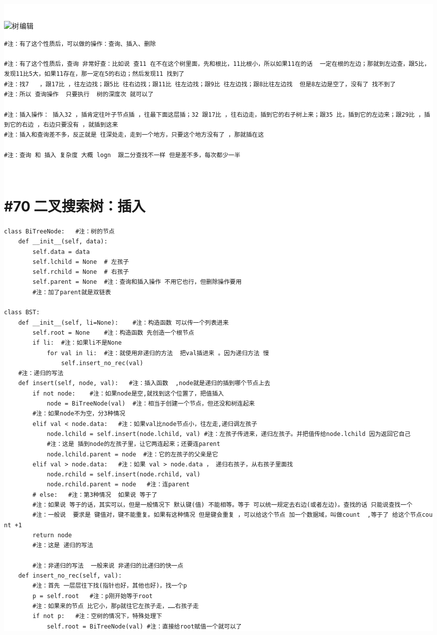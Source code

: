 ![点击并拖拽以移动](data:image/gif;base64,R0lGODlhAQABAPABAP///wAAACH5BAEKAAAALAAAAAABAAEAAAICRAEAOw==)

![树](https://img-blog.csdnimg.cn/20201222211625478.png)![点击并拖拽以移动](data:image/gif;base64,R0lGODlhAQABAPABAP///wAAACH5BAEKAAAALAAAAAABAAEAAAICRAEAOw==)编辑



```
#注：有了这个性质后，可以做的操作：查询、插入、删除

#注：有了这个性质后，查询 非常好查：比如说 查11 在不在这个树里面，先和根比，11比根小，所以如果11在的话  一定在根的左边；那就到左边查，跟5比，发现11比5大，如果11存在，那一定在5的右边；然后发现11 找到了
#注：找7   ，跟17比 ，往左边找；跟5比 往右边找；跟11比 往左边找；跟9比 往左边找；跟8比往左边找  但是8左边是空了，没有了 找不到了
#注：所以 查询操作  只要执行  树的深度次 就可以了

#注：插入操作： 插入32 ，插肯定往叶子节点插 ，往最下面这层插；32 跟17比 ，往右边走，插到它的右子树上来；跟35 比，插到它的左边来；跟29比 ，插到它的右边 ，右边只要没有 ，就插到这来
#注：插入和查询差不多，反正就是 往深处走，走到一个地方，只要这个地方没有了 ，那就插在这

#注：查询 和 插入 复杂度 大概 logn  跟二分查找不一样 但是差不多，每次都少一半
```

![点击并拖拽以移动](data:image/gif;base64,R0lGODlhAQABAPABAP///wAAACH5BAEKAAAALAAAAAABAAEAAAICRAEAOw==)

# #70 二叉搜索树：插入

```
class BiTreeNode:   #注：树的节点
    def __init__(self, data):
        self.data = data
        self.lchild = None  # 左孩子
        self.rchild = None  # 右孩子
        self.parent = None  #注：查询和插入操作 不用它也行，但删除操作要用
        #注：加了parent就是双链表

class BST:
    def __init__(self, li=None):    #注：构造函数 可以传一个列表进来
        self.root = None    #注：构造函数 先创造一个根节点
        if li:  #注：如果li不是None
            for val in li:  #注：就使用非递归的方法  把val插进来 。因为递归方法 慢
                self.insert_no_rec(val)
    #注：递归的写法
    def insert(self, node, val):   #注：插入函数  ,node就是递归的插到哪个节点上去
        if not node:    #注：如果node是空,就找到这个位置了，把值插入
            node = BiTreeNode(val)  #注：相当于创建一个节点，但还没和树连起来
        #注：如果node不为空，分3种情况
        elif val < node.data:   #注：如果val比node节点小，往左走,递归调左孩子
            node.lchild = self.insert(node.lchild, val) #注：左孩子传进来，递归左孩子。并把值传给node.lchild 因为返回它自己
            #注：这是 插到node的左孩子里，让它两连起来；还要连parent
            node.lchild.parent = node  #注：它的左孩子的父亲是它
        elif val > node.data:   #注：如果 val > node.data ， 递归右孩子，从右孩子里面找
            node.rchild = self.insert(node.rchild, val)
            node.rchild.parent = node   #注：连parent
        # else:   #注：第3种情况  如果说 等于了
        #注：如果说 等于的话，其实可以，但是一般情况下 默认键(值) 不能相等。等于 可以统一规定去右边(或者左边)。查找的话 只能说查找一个
        #注：一般说  要求是 键值对，键不能重复。如果有这种情况 但是键会重复 ，可以给这个节点 加一个数据域，叫做count  ,等于了 给这个节点count +1
        return node
        #注：这是 递归的写法

        #注：非递归的写法  一般来说 非递归的比递归的快一点
    def insert_no_rec(self, val):
        #注：首先 一层层往下找(指针也好，其他也好)，找一个p
        p = self.root   #注：p刚开始等于root
        #注：如果来的节点 比它小，那p就往它左孩子走，……右孩子走
        if not p:   #注：空树的情况下，特殊处理下
            self.root = BiTreeNode(val) #注：直接给root赋值一个就可以了
```